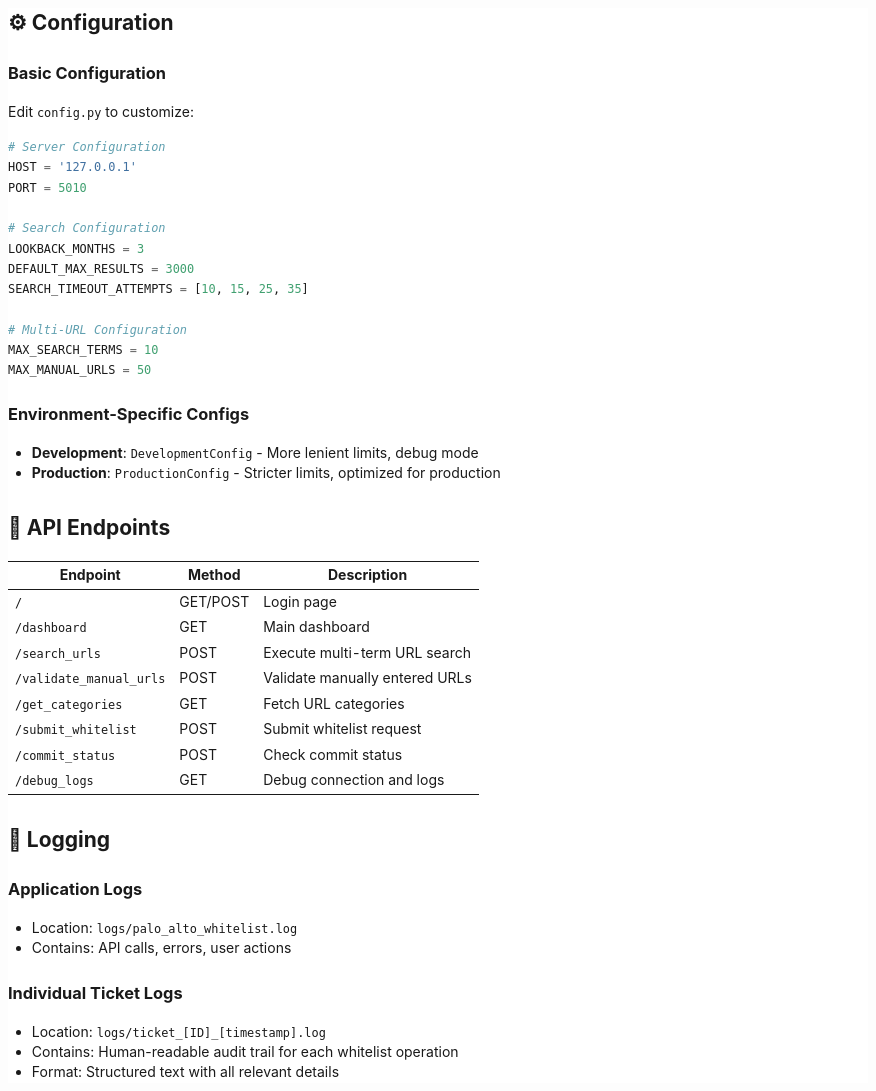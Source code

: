 ## ⚙️ Configuration

### Basic Configuration
Edit `config.py` to customize:

```python
# Server Configuration
HOST = '127.0.0.1'
PORT = 5010

# Search Configuration
LOOKBACK_MONTHS = 3
DEFAULT_MAX_RESULTS = 3000
SEARCH_TIMEOUT_ATTEMPTS = [10, 15, 25, 35]

# Multi-URL Configuration
MAX_SEARCH_TERMS = 10
MAX_MANUAL_URLS = 50
```

### Environment-Specific Configs
- **Development**: `DevelopmentConfig` - More lenient limits, debug mode
- **Production**: `ProductionConfig` - Stricter limits, optimized for production

## 🔧 API Endpoints

| Endpoint | Method | Description |
|----------|--------|-------------|
| `/` | GET/POST | Login page |
| `/dashboard` | GET | Main dashboard |
| `/search_urls` | POST | Execute multi-term URL search |
| `/validate_manual_urls` | POST | Validate manually entered URLs |
| `/get_categories` | GET | Fetch URL categories |
| `/submit_whitelist` | POST | Submit whitelist request |
| `/commit_status` | POST | Check commit status |
| `/debug_logs` | GET | Debug connection and logs |

## 📝 Logging

### Application Logs
- Location: `logs/palo_alto_whitelist.log`
- Contains: API calls, errors, user actions

### Individual Ticket Logs
- Location: `logs/ticket_[ID]_[timestamp].log`
- Contains: Human-readable audit trail for each whitelist operation
- Format: Structured text with all relevant details
